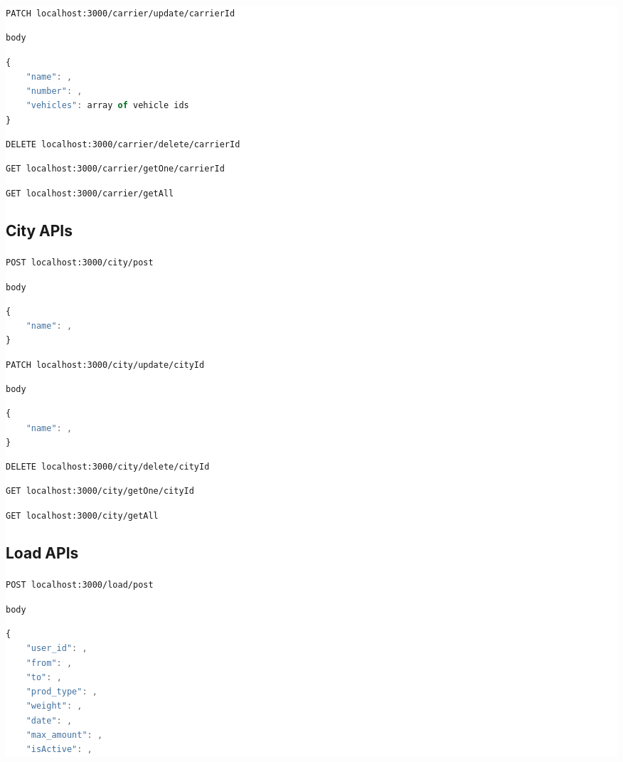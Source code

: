 ```http
PATCH localhost:3000/carrier/update/carrierId
```
`body`
```javascript
{
    "name": ,
    "number": ,
    "vehicles": array of vehicle ids
}
```

```http
DELETE localhost:3000/carrier/delete/carrierId
```

```http
GET localhost:3000/carrier/getOne/carrierId
```

```http
GET localhost:3000/carrier/getAll
```
## City APIs
```http
POST localhost:3000/city/post
```
`body`
```javascript
{
    "name": ,
}
```

```http
PATCH localhost:3000/city/update/cityId
```
`body`
```javascript
{
    "name": ,
}
```

```http
DELETE localhost:3000/city/delete/cityId
```

```http
GET localhost:3000/city/getOne/cityId
```

```http
GET localhost:3000/city/getAll
```
## Load APIs
```http
POST localhost:3000/load/post
```
`body`
```javascript
{
    "user_id": ,
    "from": ,
    "to": ,
    "prod_type": ,
    "weight": ,
    "date": ,
    "max_amount": ,
    "isActive": ,
```